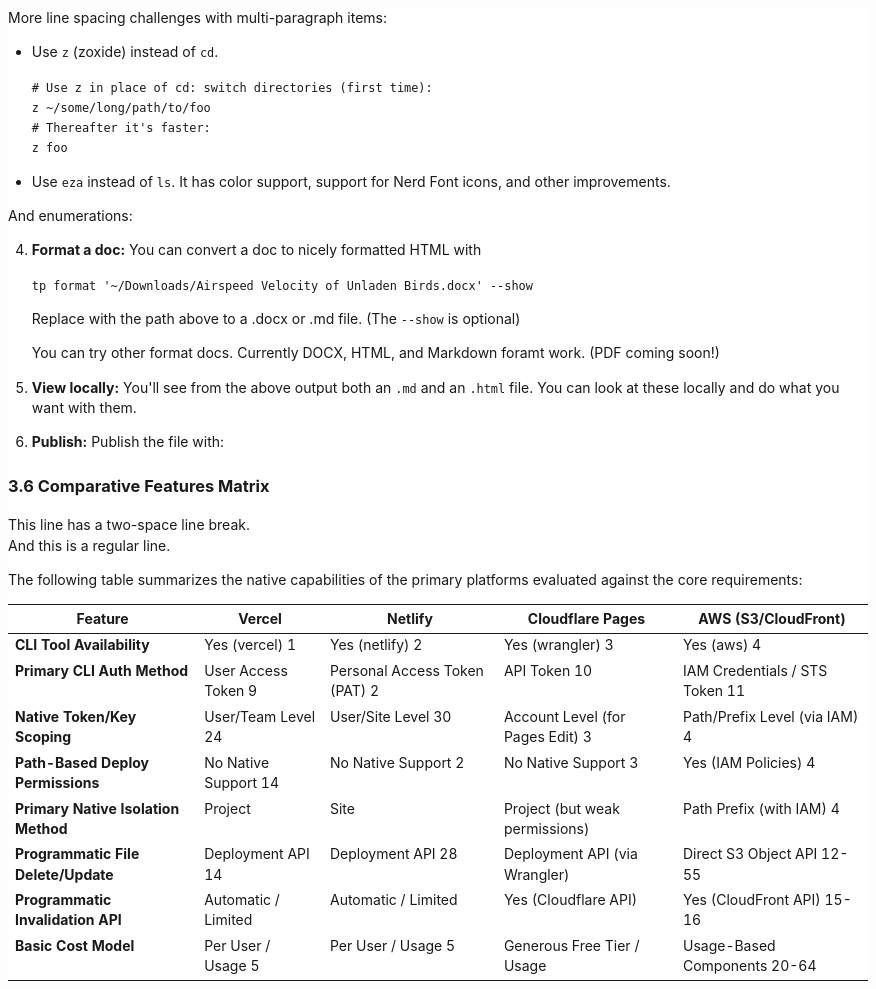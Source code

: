 More line spacing challenges with multi-paragraph items:

- Use `z` (zoxide) instead of `cd`.

  ```shell
  # Use z in place of cd: switch directories (first time):
  z ~/some/long/path/to/foo
  # Thereafter it's faster:
  z foo
  ```
- Use `eza` instead of `ls`. It has color support, support for Nerd Font icons, and
  other improvements.

And enumerations:

4. **Format a doc:** You can convert a doc to nicely formatted HTML with

   ```shell
   tp format '~/Downloads/Airspeed Velocity of Unladen Birds.docx' --show
   ```

   Replace with the path above to a .docx or .md file.
   (The `--show` is optional)

   You can try other format docs.
   Currently DOCX, HTML, and Markdown foramt work.
   (PDF coming soon!)
5. **View locally:** You'll see from the above output both an `.md` and an `.html` file.
   You can look at these locally and do what you want with them.


6. **Publish:** Publish the file with:


### **3.6 Comparative Features Matrix**

This line has a two-space line break.  
And this is a regular line.

The following table summarizes the native capabilities of the primary platforms evaluated against the core requirements:

| **Feature** | **Vercel** | **Netlify** | **Cloudflare Pages** | **AWS (S3/CloudFront)** |
| ------------- | ----------- | -------- | --- | ------------ |
| **CLI Tool Availability** | Yes (vercel) 1 | Yes (netlify) 2 | Yes (wrangler) 3 | Yes (aws) 4 |
| **Primary CLI Auth Method** | User Access Token 9 | Personal Access Token (PAT) 2 | API Token 10 | IAM Credentials / STS Token 11 |
| **Native Token/Key Scoping** | User/Team Level 24 | User/Site Level 30 | Account Level (for Pages Edit) 3 | Path/Prefix Level (via IAM) 4 |
| **Path-Based Deploy Permissions** | No Native Support 14 | No Native Support 2 | No Native Support 3 | Yes (IAM Policies) 4 |
| **Primary Native Isolation Method** | Project | Site | Project (but weak permissions) | Path Prefix (with IAM) 4 |
| **Programmatic File Delete/Update** | Deployment API 14 | Deployment API 28 | Deployment API (via Wrangler) | Direct S3 Object API 12-55 |
| **Programmatic Invalidation API** | Automatic / Limited | Automatic / Limited | Yes (Cloudflare API) | Yes (CloudFront API) 15-16 |
| **Basic Cost Model** | Per User / Usage 5 | Per User / Usage 5 | Generous Free Tier / Usage | Usage-Based Components 20-64 |
